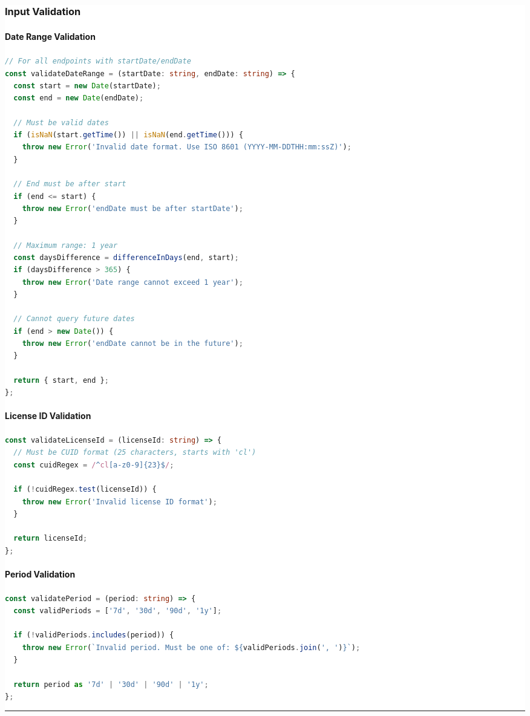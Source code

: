 ### Input Validation

#### Date Range Validation

```typescript
// For all endpoints with startDate/endDate
const validateDateRange = (startDate: string, endDate: string) => {
  const start = new Date(startDate);
  const end = new Date(endDate);
  
  // Must be valid dates
  if (isNaN(start.getTime()) || isNaN(end.getTime())) {
    throw new Error('Invalid date format. Use ISO 8601 (YYYY-MM-DDTHH:mm:ssZ)');
  }
  
  // End must be after start
  if (end <= start) {
    throw new Error('endDate must be after startDate');
  }
  
  // Maximum range: 1 year
  const daysDifference = differenceInDays(end, start);
  if (daysDifference > 365) {
    throw new Error('Date range cannot exceed 1 year');
  }
  
  // Cannot query future dates
  if (end > new Date()) {
    throw new Error('endDate cannot be in the future');
  }
  
  return { start, end };
};
```

#### License ID Validation

```typescript
const validateLicenseId = (licenseId: string) => {
  // Must be CUID format (25 characters, starts with 'cl')
  const cuidRegex = /^cl[a-z0-9]{23}$/;
  
  if (!cuidRegex.test(licenseId)) {
    throw new Error('Invalid license ID format');
  }
  
  return licenseId;
};
```

#### Period Validation

```typescript
const validatePeriod = (period: string) => {
  const validPeriods = ['7d', '30d', '90d', '1y'];
  
  if (!validPeriods.includes(period)) {
    throw new Error(`Invalid period. Must be one of: ${validPeriods.join(', ')}`);
  }
  
  return period as '7d' | '30d' | '90d' | '1y';
};
```

---